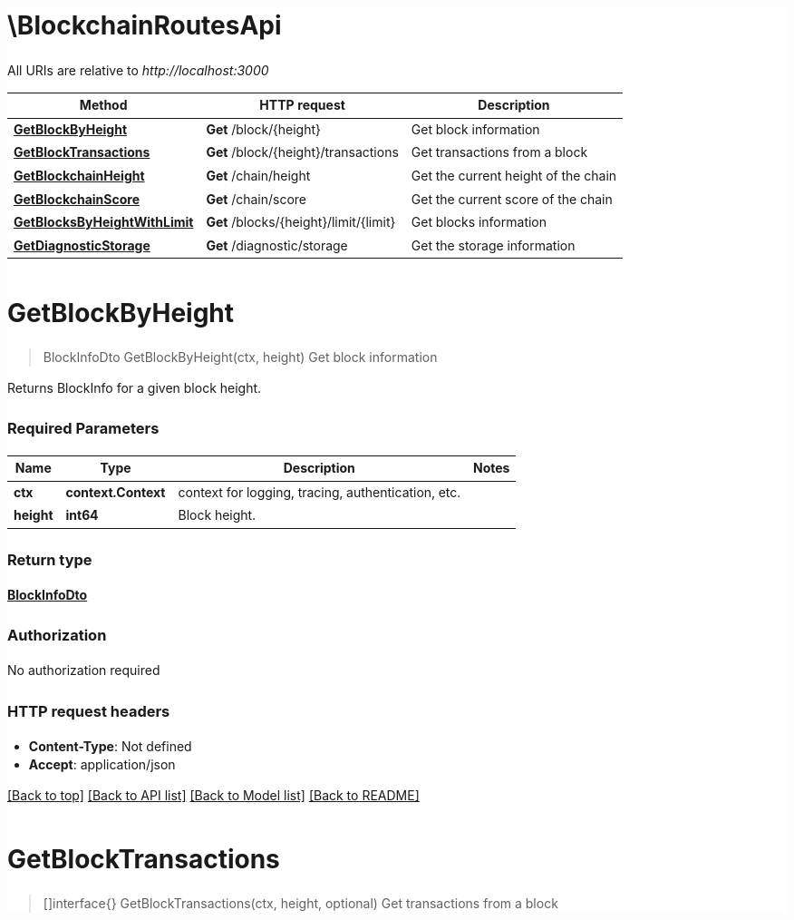 # \BlockchainRoutesApi

All URIs are relative to *http://localhost:3000*

Method | HTTP request | Description
------------- | ------------- | -------------
[**GetBlockByHeight**](BlockchainRoutesApi.md#GetBlockByHeight) | **Get** /block/{height} | Get block information
[**GetBlockTransactions**](BlockchainRoutesApi.md#GetBlockTransactions) | **Get** /block/{height}/transactions | Get transactions from a block
[**GetBlockchainHeight**](BlockchainRoutesApi.md#GetBlockchainHeight) | **Get** /chain/height | Get the current height of the chain
[**GetBlockchainScore**](BlockchainRoutesApi.md#GetBlockchainScore) | **Get** /chain/score | Get the current score of the chain
[**GetBlocksByHeightWithLimit**](BlockchainRoutesApi.md#GetBlocksByHeightWithLimit) | **Get** /blocks/{height}/limit/{limit} | Get blocks information
[**GetDiagnosticStorage**](BlockchainRoutesApi.md#GetDiagnosticStorage) | **Get** /diagnostic/storage | Get the storage information


# **GetBlockByHeight**
> BlockInfoDto GetBlockByHeight(ctx, height)
Get block information

Returns BlockInfo for a given block height.

### Required Parameters

Name | Type | Description  | Notes
------------- | ------------- | ------------- | -------------
 **ctx** | **context.Context** | context for logging, tracing, authentication, etc.
  **height** | **int64**| Block height. | 

### Return type

[**BlockInfoDto**](BlockInfoDto.md)

### Authorization

No authorization required

### HTTP request headers

 - **Content-Type**: Not defined
 - **Accept**: application/json

[[Back to top]](#) [[Back to API list]](../README.md#documentation-for-api-endpoints) [[Back to Model list]](../README.md#documentation-for-models) [[Back to README]](../README.md)

# **GetBlockTransactions**
> []interface{} GetBlockTransactions(ctx, height, optional)
Get transactions from a block
